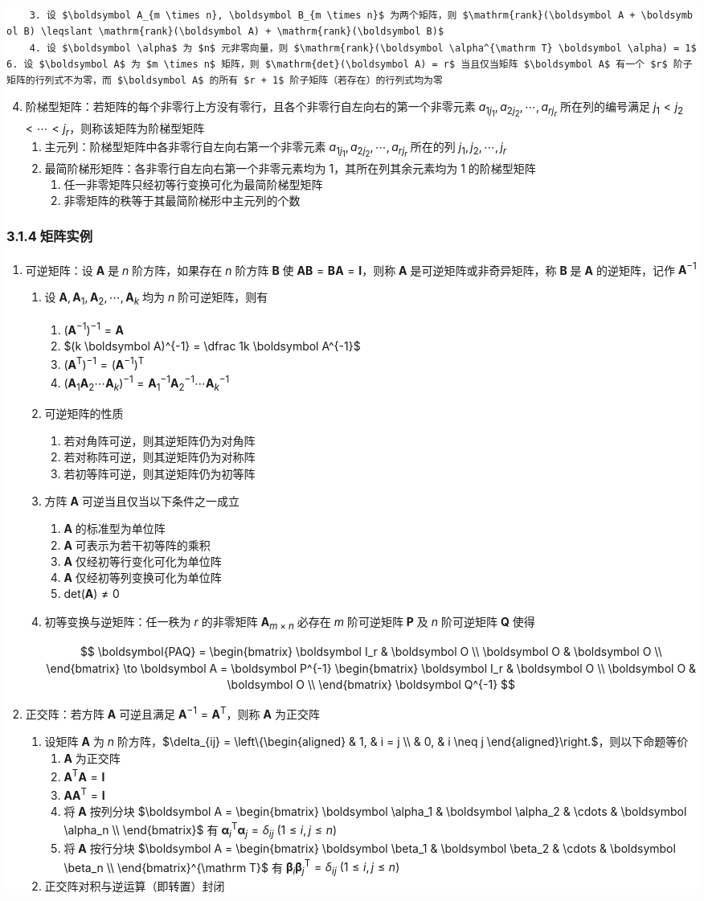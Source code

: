        3. 设 $\boldsymbol A_{m \times n}, \boldsymbol B_{m \times n}$ 为两个矩阵，则 $\mathrm{rank}(\boldsymbol A + \boldsymbol B) \leqslant \mathrm{rank}(\boldsymbol A) + \mathrm{rank}(\boldsymbol B)$
        4. 设 $\boldsymbol \alpha$ 为 $n$ 元非零向量，则 $\mathrm{rank}(\boldsymbol \alpha^{\mathrm T} \boldsymbol \alpha) = 1$
    6. 设 $\boldsymbol A$ 为 $m \times n$ 矩阵，则 $\mathrm{det}(\boldsymbol A) = r$ 当且仅当矩阵 $\boldsymbol A$ 有一个 $r$ 阶子矩阵的行列式不为零，而 $\boldsymbol A$ 的所有 $r + 1$ 阶子矩阵（若存在）的行列式均为零

4. 阶梯型矩阵：若矩阵的每个非零行上方没有零行，且各个非零行自左向右的第一个非零元素 $a_{1j_1}, a_{2j_2}, \cdots, a_{rj_r}$ 所在列的编号满足 $j_1 < j_2 < \cdots < j_r$，则称该矩阵为阶梯型矩阵
    1. 主元列：阶梯型矩阵中各非零行自左向右第一个非零元素 $a_{1j_1}, a_{2j_2}, \cdots, a_{rj_r}$ 所在的列 $j_1, j_2, \cdots, j_r$
    2. 最简阶梯形矩阵：各非零行自左向右第一个非零元素均为 $1$，其所在列其余元素均为 $1$ 的阶梯型矩阵
        1. 任一非零矩阵只经初等行变换可化为最简阶梯型矩阵
        2. 非零矩阵的秩等于其最简阶梯形中主元列的个数

### 3.1.4 矩阵实例
1. 可逆矩阵：设 $\boldsymbol A$ 是 $n$ 阶方阵，如果存在 $n$ 阶方阵 $\boldsymbol B$ 使 $\boldsymbol{AB} = \boldsymbol{BA} = \boldsymbol I$，则称 $\boldsymbol A$ 是可逆矩阵或非奇异矩阵，称 $\boldsymbol B$ 是 $\boldsymbol A$ 的逆矩阵，记作 $\boldsymbol A^{-1}$
    1. 设 $\boldsymbol A, \boldsymbol A_1, \boldsymbol A_2, \cdots, \boldsymbol A_k$ 均为 $n$ 阶可逆矩阵，则有
        1. $(\boldsymbol A^{-1})^{-1} = \boldsymbol A$
        2. $(k \boldsymbol A)^{-1} = \dfrac 1k \boldsymbol A^{-1}$
        3. $(\boldsymbol A^{\mathrm T})^{-1} = (\boldsymbol A^{-1})^{\mathrm T}$
        4. $(\boldsymbol A_1 \boldsymbol A_2 \cdots \boldsymbol A_k)^{-1} = \boldsymbol A_1^{-1} \boldsymbol A_2^{-1} \cdots \boldsymbol A_k^{-1}$
    2. 可逆矩阵的性质
        1. 若对角阵可逆，则其逆矩阵仍为对角阵
        2. 若对称阵可逆，则其逆矩阵仍为对称阵
        3. 若初等阵可逆，则其逆矩阵仍为初等阵
    3. 方阵 $\boldsymbol A$ 可逆当且仅当以下条件之一成立
        1. $\boldsymbol A$ 的标准型为单位阵
        2. $\boldsymbol A$ 可表示为若干初等阵的乘积
        3. $\boldsymbol A$ 仅经初等行变化可化为单位阵
        4. $\boldsymbol A$ 仅经初等列变换可化为单位阵
        5. $\mathrm{det}(\boldsymbol A) \neq 0$
    4. 初等变换与逆矩阵：任一秩为 $r$ 的非零矩阵 $\boldsymbol A_{m \times n}$ 必存在 $m$ 阶可逆矩阵 $\boldsymbol P$ 及 $n$ 阶可逆矩阵 $\boldsymbol Q$ 使得

        $$
        \boldsymbol{PAQ} = \begin{bmatrix}
        \boldsymbol I_r & \boldsymbol O \\
        \boldsymbol O & \boldsymbol O \\
        \end{bmatrix}
        \to
        \boldsymbol A = \boldsymbol P^{-1}
        \begin{bmatrix}
        \boldsymbol I_r & \boldsymbol O \\
        \boldsymbol O & \boldsymbol O \\
        \end{bmatrix}
        \boldsymbol Q^{-1}
        $$

2. 正交阵：若方阵 $\boldsymbol A$ 可逆且满足 $\boldsymbol A^{-1} = \boldsymbol A^{\mathrm T}$，则称 $\boldsymbol A$ 为正交阵
    1. 设矩阵 $\boldsymbol A$ 为 $n$ 阶方阵，$\delta_{ij} = \left\{\begin{aligned} & 1, & i = j \\ & 0, & i \neq j \end{aligned}\right.$，则以下命题等价
        1. $\boldsymbol A$ 为正交阵
        2. $\boldsymbol A^{\mathrm T} \boldsymbol A = \boldsymbol I$
        3. $\boldsymbol A \boldsymbol A^{\mathrm T} = \boldsymbol I$
        4. 将 $\boldsymbol A$ 按列分块 $\boldsymbol A = \begin{bmatrix} \boldsymbol \alpha_1 & \boldsymbol \alpha_2 & \cdots & \boldsymbol \alpha_n \\ \end{bmatrix}$ 有 $\boldsymbol \alpha_i^{\mathrm T} \boldsymbol \alpha_j = \delta_{ij} \ (1 \leqslant i, j \leqslant n)$
        5. 将 $\boldsymbol A$ 按行分块 $\boldsymbol A = \begin{bmatrix} \boldsymbol \beta_1 & \boldsymbol \beta_2 & \cdots & \boldsymbol \beta_n \\ \end{bmatrix}^{\mathrm T}$ 有 $\boldsymbol \beta_i \boldsymbol \beta_j^{\mathrm T} = \delta_{ij} \ (1 \leqslant i, j \leqslant n)$
    2. 正交阵对积与逆运算（即转置）封闭